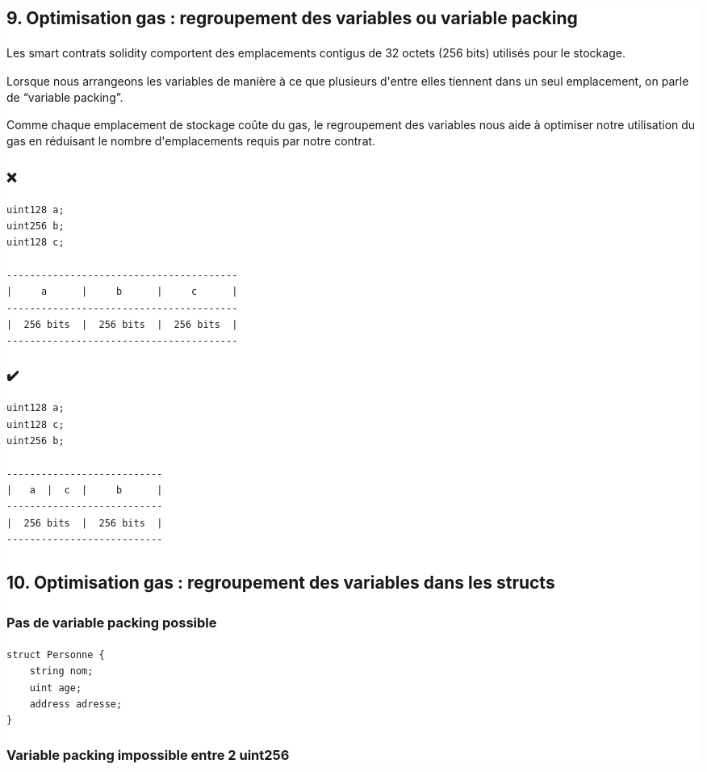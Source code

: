 ## 9. Optimisation gas : regroupement des variables ou variable packing

Les smart contrats solidity comportent des emplacements contigus de 32 octets (256 bits) utilisés pour le stockage. 

Lorsque nous arrangeons les variables de manière à ce que plusieurs d'entre elles tiennent dans un seul emplacement, on parle de “variable packing”.

Comme chaque emplacement de stockage coûte du gas, le regroupement des variables nous aide à optimiser notre utilisation du gas en réduisant le nombre d'emplacements requis par notre contrat.

### :x:

    uint128 a;
    uint256 b;
    uint128 c;
     
    ----------------------------------------
    |     a      |     b      |     c      |
    ----------------------------------------
    |  256 bits  |  256 bits  |  256 bits  |
    ----------------------------------------
    

### :heavy_check_mark: 

    uint128 a;
    uint128 c;
    uint256 b;

    ---------------------------
    |   a  |  c  |     b      |
    ---------------------------
    |  256 bits  |  256 bits  |
    ---------------------------

## 10. Optimisation gas : regroupement des variables dans les structs

### Pas de variable packing possible

    struct Personne {
        string nom;
        uint age;
        address adresse;
    }

### Variable packing impossible entre 2 uint256
